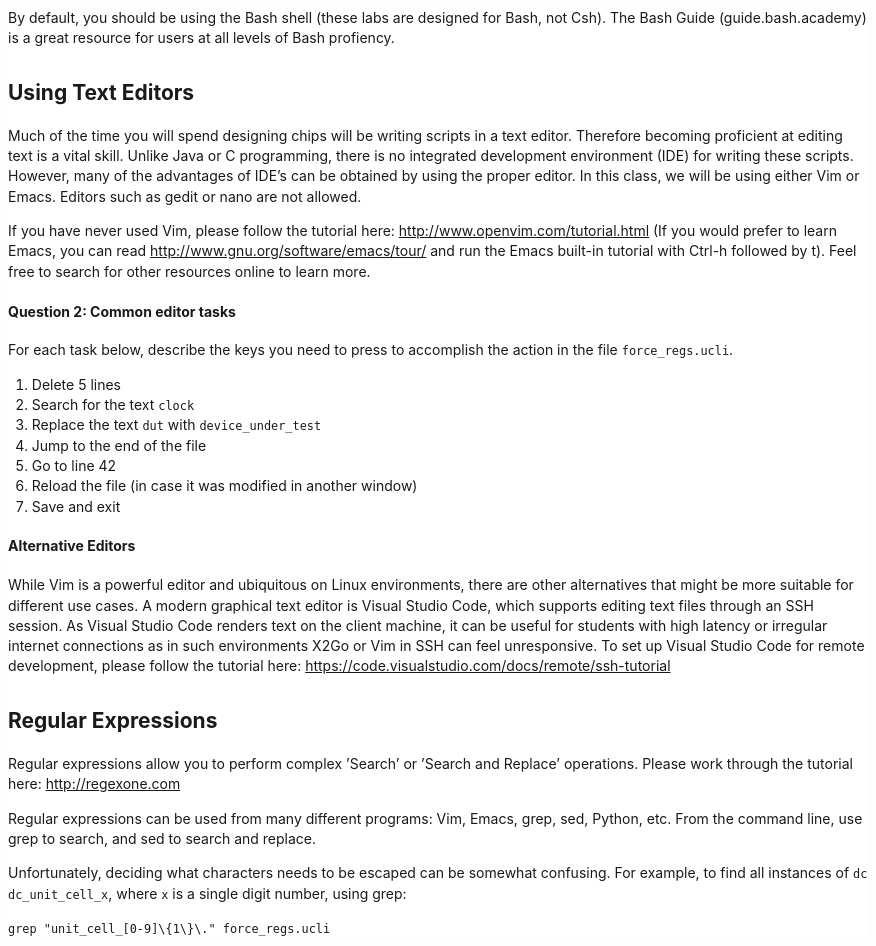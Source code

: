By default, you should be using the Bash shell (these labs are designed for Bash, not Csh). The
Bash Guide (guide.bash.academy) is a great resource for users at all levels of Bash profiency.


## Using Text Editors

Much of the time you will spend designing chips will be writing scripts in a text editor.
Therefore becoming proficient at editing text is a vital skill. Unlike Java or C programming, there
is no integrated development environment (IDE) for writing these scripts. However, many of the
advantages of IDE’s can be obtained by using the proper editor. In this class, we will be using
either Vim or Emacs. Editors such as gedit or nano are not allowed.

If you have never used Vim, please follow the tutorial here: http://www.openvim.com/tutorial.html (If you would prefer to learn Emacs, you can read http://www.gnu.org/software/emacs/tour/ and run the Emacs built-in tutorial with Ctrl-h followed by t). Feel free to search for other
resources online to learn more.

#### Question 2: Common editor tasks

For each task below, describe the keys you need to press to accomplish the action in the file `force_regs.ucli`.

1. Delete 5 lines
2. Search for the text `clock`
3. Replace the text `dut` with `device_under_test`
4. Jump to the end of the file
5. Go to line 42
6. Reload the file (in case it was modified in another window)
7. Save and exit

#### Alternative Editors

While Vim is a powerful editor and ubiquitous on Linux environments, there are other alternatives that might be more suitable for different use cases. A modern graphical text editor is Visual Studio Code, which supports editing text files through an SSH session. As Visual Studio Code renders text on the client machine, it can be useful for students with high latency or irregular internet connections as in such environments X2Go or Vim in SSH can feel unresponsive. To set up Visual Studio Code for remote development, please follow the tutorial here: https://code.visualstudio.com/docs/remote/ssh-tutorial

## Regular Expressions

Regular expressions allow you to perform complex ’Search’ or ’Search and Replace’ operations.
Please work through the tutorial here: http://regexone.com

Regular expressions can be used from many different programs: Vim, Emacs, grep, sed, Python,
etc. From the command line, use grep to search, and sed to search and replace.

Unfortunately, deciding what characters needs to be escaped can be somewhat confusing. For
example, to find all instances of `dcdc_unit_cell_x`, where `x` is a single digit number, using grep:

```shell
grep "unit_cell_[0-9]\{1\}\." force_regs.ucli
```
